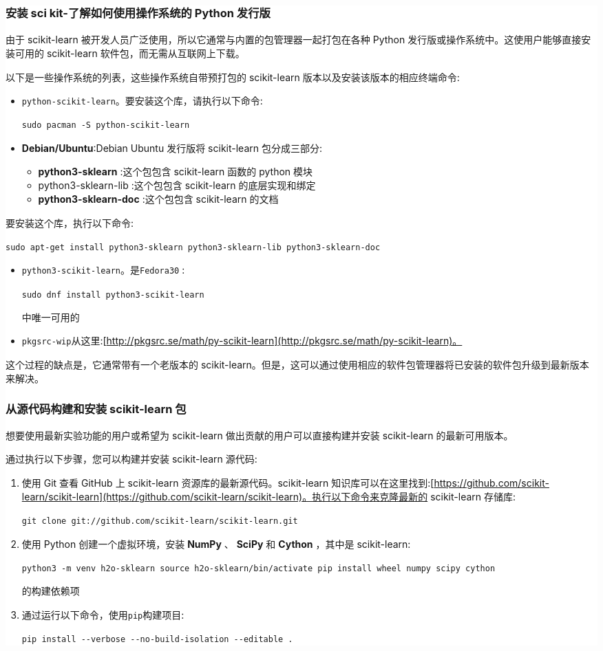 ### 安装 sci kit-了解如何使用操作系统的 Python 发行版

由于 scikit-learn 被开发人员广泛使用，所以它通常与内置的包管理器一起打包在各种 Python 发行版或操作系统中。这使用户能够直接安装可用的 scikit-learn 软件包，而无需从互联网上下载。

以下是一些操作系统的列表，这些操作系统自带预打包的 scikit-learn 版本以及安装该版本的相应终端命令:

*   `python-scikit-learn`。要安装这个库，请执行以下命令:

    ```
    sudo pacman -S python-scikit-learn
    ```

*   **Debian/Ubuntu**:Debian Ubuntu 发行版将 scikit-learn 包分成三部分:
    *   **python3-sklearn** :这个包包含 scikit-learn 函数的 python 模块
    *   python3-sklearn-lib :这个包包含 scikit-learn 的底层实现和绑定
    *   **python3-sklearn-doc** :这个包包含 scikit-learn 的文档

要安装这个库，执行以下命令:

```
sudo apt-get install python3-sklearn python3-sklearn-lib python3-sklearn-doc
```

*   `python3-scikit-learn`。是`Fedora30` :

    ```
    sudo dnf install python3-scikit-learn
    ```

    中唯一可用的
*   `pkgsrc-wip`从这里:[http://pkgsrc.se/math/py-scikit-learn](http://pkgsrc.se/math/py-scikit-learn)。

这个过程的缺点是，它通常带有一个老版本的 scikit-learn。但是，这可以通过使用相应的软件包管理器将已安装的软件包升级到最新版本来解决。

### 从源代码构建和安装 scikit-learn 包

想要使用最新实验功能的用户或希望为 scikit-learn 做出贡献的用户可以直接构建并安装 scikit-learn 的最新可用版本。

通过执行以下步骤，您可以构建并安装 scikit-learn 源代码:

1.  使用 Git 查看 GitHub 上 scikit-learn 资源库的最新源代码。scikit-learn 知识库可以在这里找到:[https://github.com/scikit-learn/scikit-learn](https://github.com/scikit-learn/scikit-learn)。执行以下命令来克隆最新的 scikit-learn 存储库:

    ```
    git clone git://github.com/scikit-learn/scikit-learn.git
    ```

2.  使用 Python 创建一个虚拟环境，安装 **NumPy** 、 **SciPy** 和 **Cython** ，其中是 scikit-learn:

    ```
    python3 -m venv h2o-sklearn source h2o-sklearn/bin/activate pip install wheel numpy scipy cython
    ```

    的构建依赖项
3.  通过运行以下命令，使用`pip`构建项目:

    ```
    pip install --verbose --no-build-isolation --editable .
    ```
